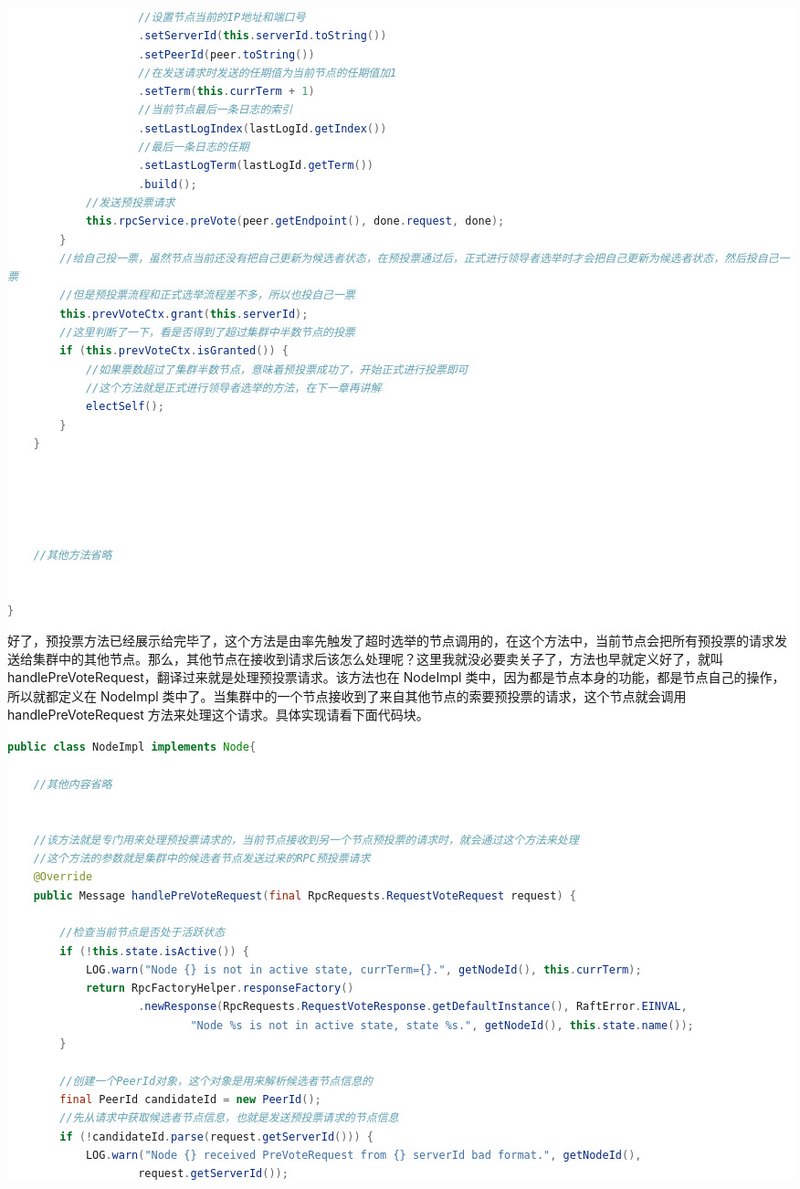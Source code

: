 ```java
                    //设置节点当前的IP地址和端口号
                    .setServerId(this.serverId.toString())
                    .setPeerId(peer.toString())
                    //在发送请求时发送的任期值为当前节点的任期值加1
                    .setTerm(this.currTerm + 1)
                    //当前节点最后一条日志的索引
                    .setLastLogIndex(lastLogId.getIndex())
                    //最后一条日志的任期
                    .setLastLogTerm(lastLogId.getTerm())
                    .build();
            //发送预投票请求
            this.rpcService.preVote(peer.getEndpoint(), done.request, done);
        }
        //给自己投一票，虽然节点当前还没有把自己更新为候选者状态，在预投票通过后，正式进行领导者选举时才会把自己更新为候选者状态，然后投自己一票
        //但是预投票流程和正式选举流程差不多，所以也投自己一票
        this.prevVoteCtx.grant(this.serverId);
        //这里判断了一下，看是否得到了超过集群中半数节点的投票
        if (this.prevVoteCtx.isGranted()) {
            //如果票数超过了集群半数节点，意味着预投票成功了，开始正式进行投票即可
            //这个方法就是正式进行领导者选举的方法，在下一章再讲解
            electSelf();
        }
    }
    


    
    
    //其他方法省略

    
}
```
好了，预投票方法已经展示给完毕了，这个方法是由率先触发了超时选举的节点调用的，在这个方法中，当前节点会把所有预投票的请求发送给集群中的其他节点。那么，其他节点在接收到请求后该怎么处理呢？这里我就没必要卖关子了，方法也早就定义好了，就叫 handlePreVoteRequest，翻译过来就是处理预投票请求。该方法也在 NodeImpl 类中，因为都是节点本身的功能，都是节点自己的操作，所以就都定义在 NodeImpl 类中了。当集群中的一个节点接收到了来自其他节点的索要预投票的请求，这个节点就会调用 handlePreVoteRequest 方法来处理这个请求。具体实现请看下面代码块。
```java
public class NodeImpl implements Node{

    //其他内容省略


    //该方法就是专门用来处理预投票请求的，当前节点接收到另一个节点预投票的请求时，就会通过这个方法来处理
    //这个方法的参数就是集群中的候选者节点发送过来的RPC预投票请求
    @Override
    public Message handlePreVoteRequest(final RpcRequests.RequestVoteRequest request) {
       
        //检查当前节点是否处于活跃状态
        if (!this.state.isActive()) {
            LOG.warn("Node {} is not in active state, currTerm={}.", getNodeId(), this.currTerm);
            return RpcFactoryHelper.responseFactory()
                    .newResponse(RpcRequests.RequestVoteResponse.getDefaultInstance(), RaftError.EINVAL,
                            "Node %s is not in active state, state %s.", getNodeId(), this.state.name());
        }
        
        //创建一个PeerId对象，这个对象是用来解析候选者节点信息的
        final PeerId candidateId = new PeerId();
        //先从请求中获取候选者节点信息，也就是发送预投票请求的节点信息
        if (!candidateId.parse(request.getServerId())) {
            LOG.warn("Node {} received PreVoteRequest from {} serverId bad format.", getNodeId(),
                    request.getServerId());
```